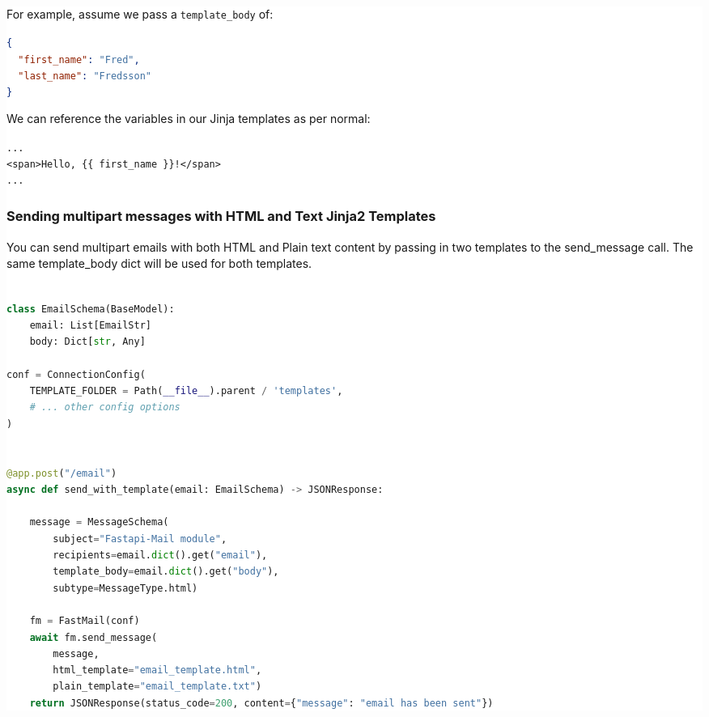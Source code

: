 ```python


```

For example, assume we pass a `template_body` of:

```json
{
  "first_name": "Fred",
  "last_name": "Fredsson"
}
```

We can reference the variables in our Jinja templates as per normal:

```
...
<span>Hello, {{ first_name }}!</span>
...
```

### Sending multipart messages with HTML and Text Jinja2 Templates

You can send multipart emails with both HTML and Plain text content by passing in two templates to the send_message call. The same template_body dict will be used for both templates.

```python

class EmailSchema(BaseModel):
    email: List[EmailStr]
    body: Dict[str, Any]

conf = ConnectionConfig(
    TEMPLATE_FOLDER = Path(__file__).parent / 'templates',
    # ... other config options
)


@app.post("/email")
async def send_with_template(email: EmailSchema) -> JSONResponse:

    message = MessageSchema(
        subject="Fastapi-Mail module",
        recipients=email.dict().get("email"),
        template_body=email.dict().get("body"),
        subtype=MessageType.html)

    fm = FastMail(conf)
    await fm.send_message(
        message,
        html_template="email_template.html",
        plain_template="email_template.txt")
    return JSONResponse(status_code=200, content={"message": "email has been sent"})
```
